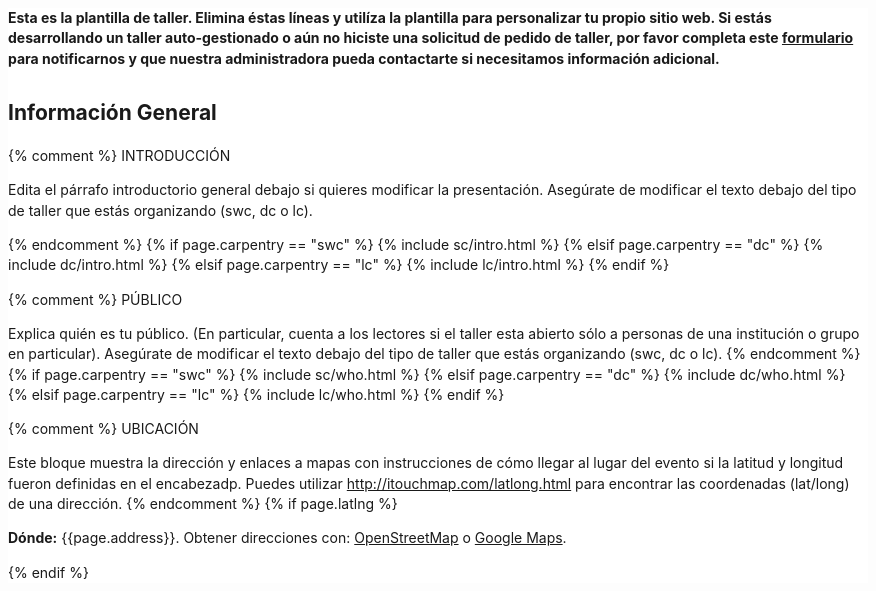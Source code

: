 

<h4>Esta es la plantilla de taller. Elimina éstas líneas y utilíza la plantilla para personalizar tu propio sitio web. Si estás desarrollando un taller auto-gestionado o aún no hiciste una solicitud de pedido de taller, por favor completa este <a href="{{site.amy_site}}/submit">formulario</a> para notificarnos y que nuestra administradora pueda contactarte si necesitamos información adicional.</h4>



<h2 id="general">Información General</h2>

{% comment %}
  INTRODUCCIÓN 

  Edita el párrafo introductorio general debajo si quieres modificar la presentación. Asegúrate de modificar el texto debajo del tipo de taller que estás organizando (swc, dc o lc).
  
{% endcomment %}
{% if page.carpentry == "swc" %}
  {% include sc/intro.html %}
{% elsif page.carpentry == "dc" %}
  {% include dc/intro.html %}
{% elsif page.carpentry == "lc" %}
  {% include lc/intro.html %}
{% endif %}

{% comment %}
  PÚBLICO

  Explica quién es tu público. (En particular, cuenta a los lectores si el taller esta abierto sólo a personas de una institución o grupo en particular). Asegúrate de modificar el texto debajo del tipo de taller que estás organizando (swc, dc o lc).
  {% endcomment %}
{% if page.carpentry == "swc" %}
  {% include sc/who.html %}
{% elsif page.carpentry == "dc" %}
  {% include dc/who.html %}
{% elsif page.carpentry == "lc" %}
  {% include lc/who.html %}
{% endif %}

{% comment %}
  UBICACIÓN

  Este bloque muestra la dirección y enlaces a mapas con instrucciones de cómo llegar al lugar del evento si la latitud y longitud fueron definidas en el encabezadp. Puedes utilizar http://itouchmap.com/latlong.html para encontrar las coordenadas (lat/long) de una dirección. 
{% endcomment %}
{% if page.latlng %}
<p id="where">
  <strong>Dónde:</strong>
  {{page.address}}.
  Obtener direcciones con:
  <a href="//www.openstreetmap.org/?mlat={{page.latlng | replace:',','&mlon='}}&zoom=16">OpenStreetMap</a>
  o
  <a href="//maps.google.com/maps?q={{page.latlng}}">Google Maps</a>.
</p>
{% endif %}
